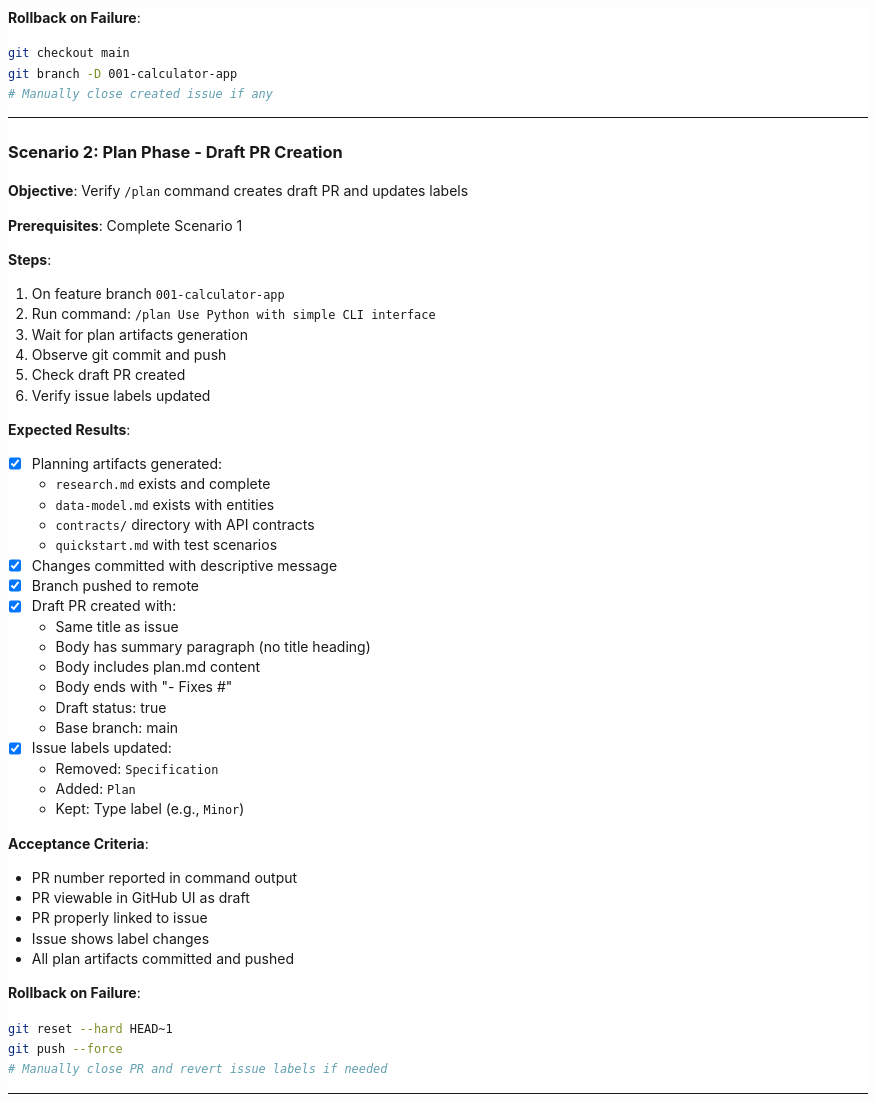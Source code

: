 **Rollback on Failure**:
```bash
git checkout main
git branch -D 001-calculator-app
# Manually close created issue if any
```

---

### Scenario 2: Plan Phase - Draft PR Creation

**Objective**: Verify `/plan` command creates draft PR and updates labels

**Prerequisites**: Complete Scenario 1

**Steps**:
1. On feature branch `001-calculator-app`
2. Run command: `/plan Use Python with simple CLI interface`
3. Wait for plan artifacts generation
4. Observe git commit and push
5. Check draft PR created
6. Verify issue labels updated

**Expected Results**:
- [x] Planning artifacts generated:
  - `research.md` exists and complete
  - `data-model.md` exists with entities
  - `contracts/` directory with API contracts
  - `quickstart.md` with test scenarios
- [x] Changes committed with descriptive message
- [x] Branch pushed to remote
- [x] Draft PR created with:
  - Same title as issue
  - Body has summary paragraph (no title heading)
  - Body includes plan.md content
  - Body ends with "- Fixes #<issue-number>"
  - Draft status: true
  - Base branch: main
- [x] Issue labels updated:
  - Removed: `Specification`
  - Added: `Plan`
  - Kept: Type label (e.g., `Minor`)

**Acceptance Criteria**:
- PR number reported in command output
- PR viewable in GitHub UI as draft
- PR properly linked to issue
- Issue shows label changes
- All plan artifacts committed and pushed

**Rollback on Failure**:
```bash
git reset --hard HEAD~1
git push --force
# Manually close PR and revert issue labels if needed
```

---